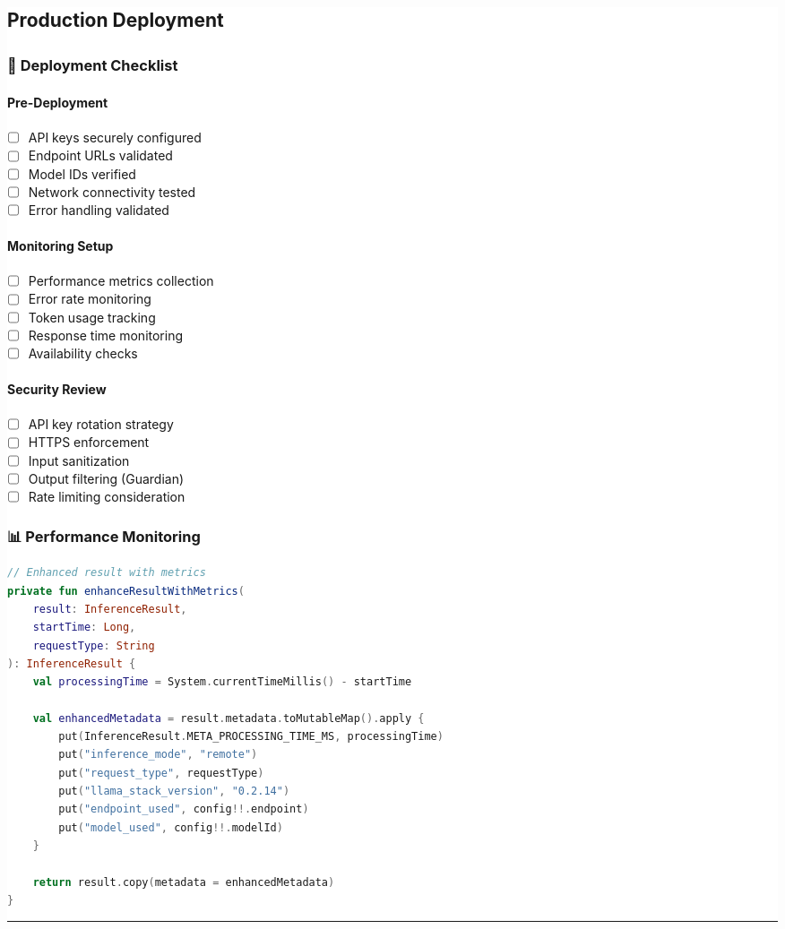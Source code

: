 
## Production Deployment

### 🚀 **Deployment Checklist**

#### **Pre-Deployment**
- [ ] API keys securely configured
- [ ] Endpoint URLs validated
- [ ] Model IDs verified
- [ ] Network connectivity tested
- [ ] Error handling validated

#### **Monitoring Setup**
- [ ] Performance metrics collection
- [ ] Error rate monitoring
- [ ] Token usage tracking
- [ ] Response time monitoring
- [ ] Availability checks

#### **Security Review**
- [ ] API key rotation strategy
- [ ] HTTPS enforcement
- [ ] Input sanitization
- [ ] Output filtering (Guardian)
- [ ] Rate limiting consideration

### 📊 **Performance Monitoring**

```kotlin
// Enhanced result with metrics
private fun enhanceResultWithMetrics(
    result: InferenceResult,
    startTime: Long,
    requestType: String
): InferenceResult {
    val processingTime = System.currentTimeMillis() - startTime
    
    val enhancedMetadata = result.metadata.toMutableMap().apply {
        put(InferenceResult.META_PROCESSING_TIME_MS, processingTime)
        put("inference_mode", "remote")
        put("request_type", requestType)
        put("llama_stack_version", "0.2.14")
        put("endpoint_used", config!!.endpoint)
        put("model_used", config!!.modelId)
    }
    
    return result.copy(metadata = enhancedMetadata)
}
```

---
